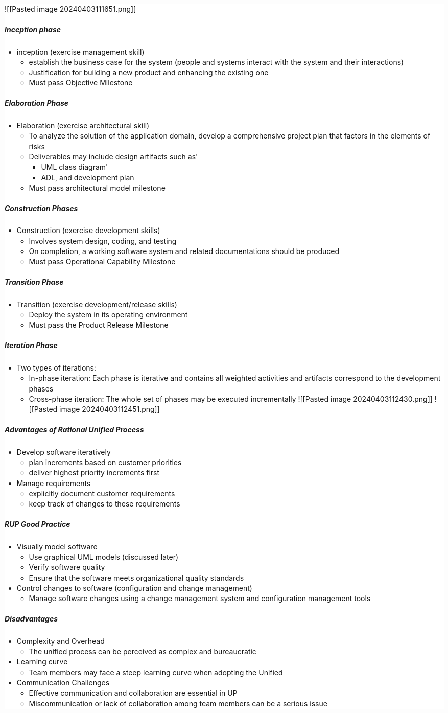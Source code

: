 ![[Pasted image 20240403111651.png]]
##### Inception phase
- inception (exercise management skill)
	- establish the business case for the system (people and systems interact with the system and their interactions)
	- Justification for building a new product and enhancing the existing one
	- Must pass Objective Milestone
##### Elaboration Phase
- Elaboration (exercise architectural skill)
	- To analyze the solution of the application domain, develop a comprehensive project plan that factors in the elements of risks
	- Deliverables may include design artifacts such as'
		- UML class diagram'
		- ADL, and development plan
	- Must pass architectural model milestone
##### Construction Phases
- Construction (exercise development skills)
	- Involves system design, coding, and testing
	- On completion, a working software system and related documentations should be produced
	- Must pass Operational Capability Milestone
##### Transition Phase
- Transition (exercise development/release skills)
	- Deploy the system in its operating environment
	- Must pass the Product Release Milestone
##### Iteration Phase
- Two types of iterations:
	- In-phase iteration: Each phase is iterative and contains all weighted activities and artifacts correspond to the development phases
	- Cross-phase iteration: The whole set of phases may be executed incrementally
![[Pasted image 20240403112430.png]]
![[Pasted image 20240403112451.png]]
##### Advantages of Rational Unified Process
- Develop software iteratively
	- plan increments based on customer priorities
	- deliver highest priority increments first
- Manage requirements
	- explicitly document customer requirements
	- keep track of changes to these requirements
##### RUP Good Practice
- Visually model software
	- Use graphical UML models (discussed later)
	- Verify software quality
	- Ensure that the software meets organizational quality standards
- Control changes to software (configuration and change management)
	- Manage software changes using a change management system and configuration management tools
##### Disadvantages
- Complexity and Overhead
	- The unified process can be perceived as complex and bureaucratic
- Learning curve
	- Team members may face a steep learning curve when adopting the Unified
- Communication Challenges
	- Effective communication and collaboration are essential in UP
	- Miscommunication or lack of collaboration among team members can be a serious issue
